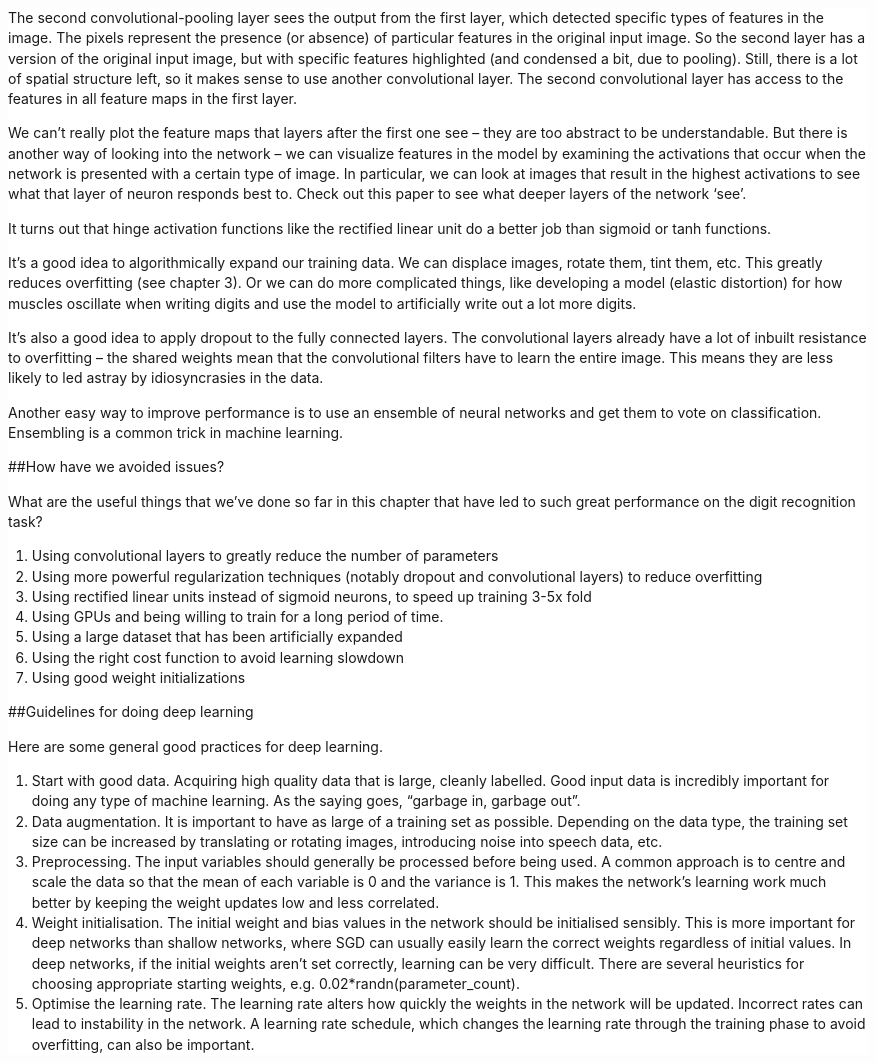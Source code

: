 The second convolutional-pooling layer sees the output from the first layer, which detected specific types of features in the image. The pixels represent the presence (or absence) of particular features in the original input image. So the second layer has a version of the original input image, but with specific features highlighted (and condensed a bit, due to pooling). Still, there is a lot of spatial structure left, so it makes sense to use another convolutional layer. The second convolutional layer has access to the features in all feature maps in the first layer. 

We can’t really plot the feature maps that layers after the first one see – they are too abstract to be understandable. But there is another way of looking into the network – we can visualize features in the model by examining the activations that occur when the network is presented with a certain type of image. In particular, we can look at images that result in the highest activations to see what that layer of neuron responds best to. Check out this paper to see what deeper layers of the network ‘see’. 
 
It turns out that hinge activation functions like the rectified linear unit do a better job than sigmoid or tanh functions. 

It’s a good idea to algorithmically expand our training data. We can displace images, rotate them, tint them, etc. This greatly reduces overfitting (see chapter 3). Or we can do more complicated things, like developing a model (elastic distortion) for how muscles oscillate when writing digits and use the model to artificially write out a lot more digits.

It’s also a good idea to apply dropout to the fully connected layers.  The convolutional layers already have a lot of inbuilt resistance to overfitting – the shared weights mean that the convolutional filters have to learn the entire image. This means they are less likely to led astray by idiosyncrasies in the data. 

Another easy way to improve performance is to use an ensemble of neural networks and get them to vote on classification. Ensembling is a common trick in machine learning. 

##How have we avoided issues?

What are the useful things that we’ve done so far in this chapter that have led to such great performance on the digit recognition task?

1. Using convolutional layers to greatly reduce the number of parameters 
2. Using more powerful regularization techniques (notably dropout and convolutional layers) to reduce overfitting
3. Using rectified linear units instead of sigmoid neurons, to speed up training 3-5x fold
4. Using GPUs and being willing to train for a long period of time.
5. Using a large dataset that has been artificially expanded 
6. Using the right cost function to avoid learning slowdown
7. Using good weight initializations

##Guidelines for doing deep learning	

Here are some general good practices for deep learning.

1. Start with good data. Acquiring high quality data that is large, cleanly labelled. Good input data is incredibly important for doing any type of machine learning. As the saying goes, “garbage in, garbage out”.
2. Data augmentation. It is important to have as large of a training set as possible. Depending on the data type, the training set size can be increased by translating or rotating images, introducing noise into speech data, etc.
3. Preprocessing. The input variables should generally be processed before being used. A common approach is to centre and scale the data so that the mean of each variable is 0 and the variance is 1. This makes the network’s learning work much better by keeping the weight updates low and less correlated.
4. Weight initialisation. The initial weight and bias values in the network should be initialised sensibly. This is more important for deep networks than shallow networks, where SGD can usually easily learn the correct weights regardless of initial values. In deep networks, if the initial weights aren’t set correctly, learning can be very difficult. There are several heuristics for choosing appropriate starting weights, e.g. 0.02*randn(parameter_count).
5. Optimise the learning rate. The learning rate alters how quickly the weights in the network will be updated. Incorrect rates can lead to instability in the network. A learning rate schedule, which changes the learning rate through the training phase to avoid overfitting, can also be important. 